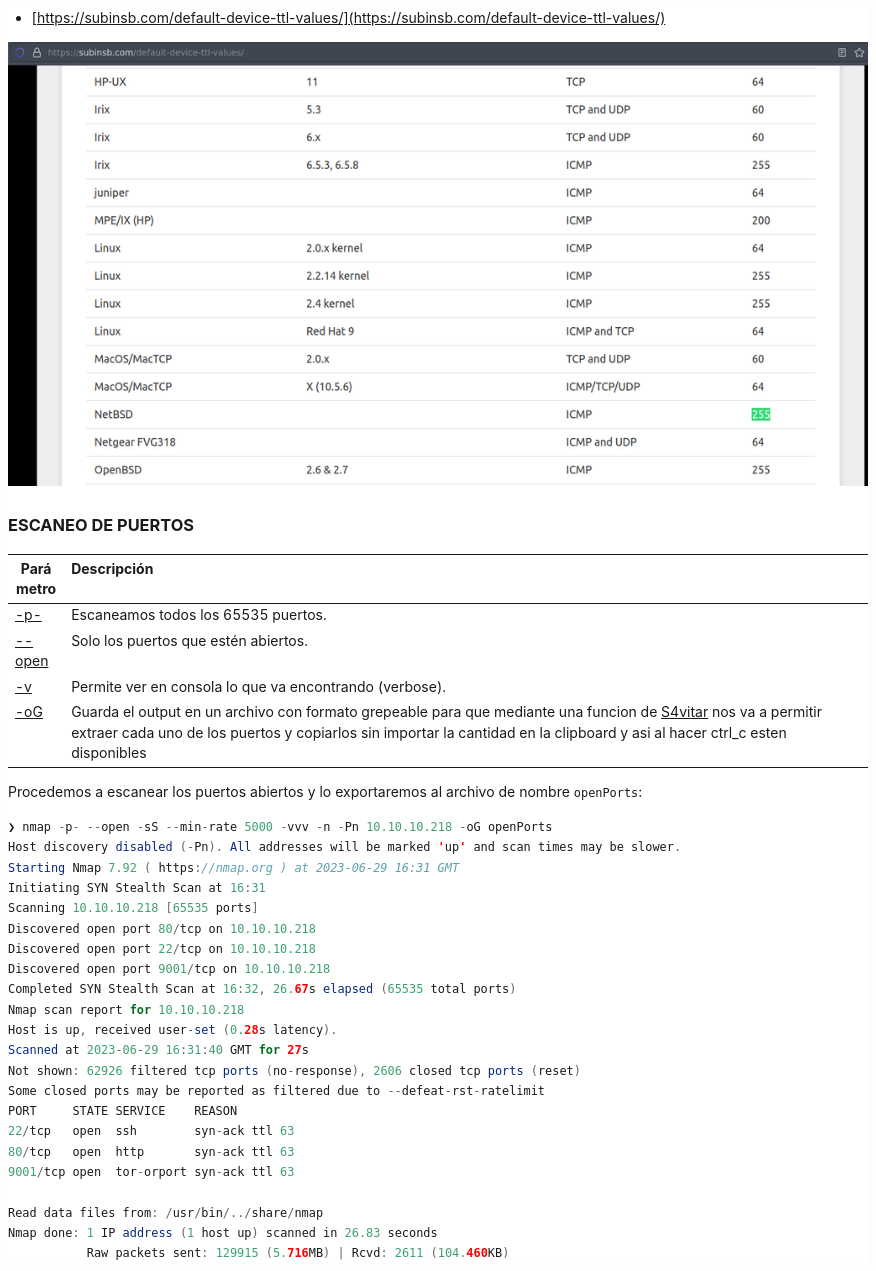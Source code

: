 * [https://subinsb.com/default-device-ttl-values/](https://subinsb.com/default-device-ttl-values/)

![](/assets/images/HTB/htb-writeup-Luanne/lua1.PNG)


### ESCANEO DE PUERTOS

| Parámetro  |                    Descripción                          |
| -----------|:--------------------------------------------------------|                                           
|[-p-](#enumeracion)      | Escaneamos todos los 65535 puertos.                     |
|[--open](#enumeracion)     | Solo los puertos que estén abiertos.                    |
|[-v](#enumeracion)        | Permite ver en consola lo que va encontrando (verbose). |
|[-oG](#enumeracion)        | Guarda el output en un archivo con formato grepeable para que mediante una funcion de [S4vitar](https://s4vitar.github.io/) nos va a permitir extraer cada uno de los puertos y copiarlos sin importar la cantidad en la clipboard y asi al hacer ctrl_c esten disponibles |


Procedemos a escanear los puertos abiertos y lo exportaremos al archivo de nombre `openPorts`:

```java
❯ nmap -p- --open -sS --min-rate 5000 -vvv -n -Pn 10.10.10.218 -oG openPorts
Host discovery disabled (-Pn). All addresses will be marked 'up' and scan times may be slower.
Starting Nmap 7.92 ( https://nmap.org ) at 2023-06-29 16:31 GMT
Initiating SYN Stealth Scan at 16:31
Scanning 10.10.10.218 [65535 ports]
Discovered open port 80/tcp on 10.10.10.218
Discovered open port 22/tcp on 10.10.10.218
Discovered open port 9001/tcp on 10.10.10.218
Completed SYN Stealth Scan at 16:32, 26.67s elapsed (65535 total ports)
Nmap scan report for 10.10.10.218
Host is up, received user-set (0.28s latency).
Scanned at 2023-06-29 16:31:40 GMT for 27s
Not shown: 62926 filtered tcp ports (no-response), 2606 closed tcp ports (reset)
Some closed ports may be reported as filtered due to --defeat-rst-ratelimit
PORT     STATE SERVICE    REASON
22/tcp   open  ssh        syn-ack ttl 63
80/tcp   open  http       syn-ack ttl 63
9001/tcp open  tor-orport syn-ack ttl 63

Read data files from: /usr/bin/../share/nmap
Nmap done: 1 IP address (1 host up) scanned in 26.83 seconds
           Raw packets sent: 129915 (5.716MB) | Rcvd: 2611 (104.460KB)
```